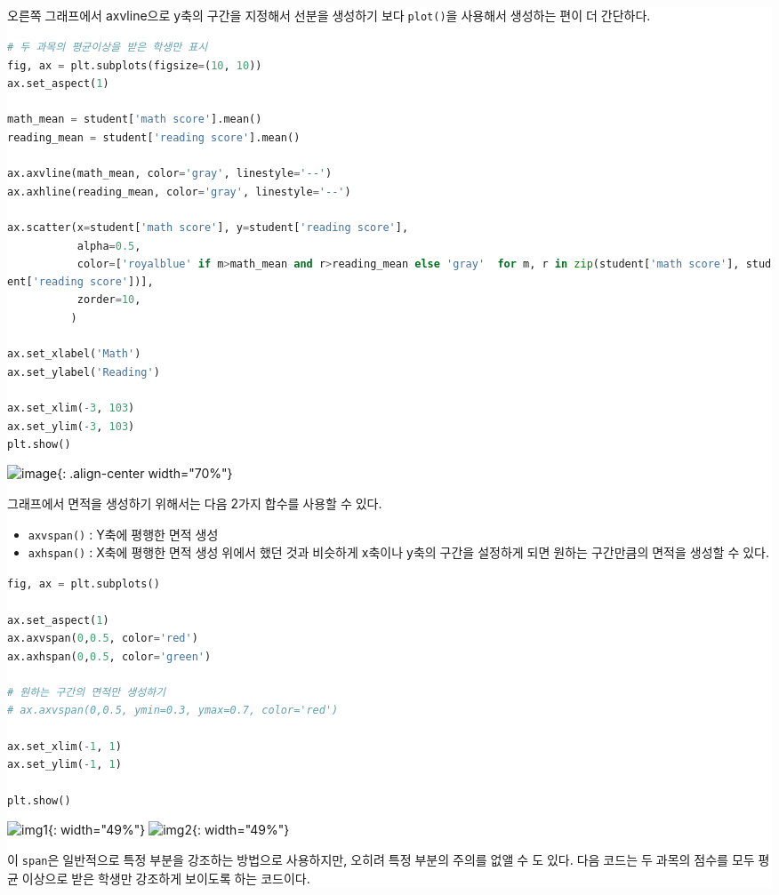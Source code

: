 오른쪽 그래프에서 axvline으로 y축의 구간을 지정해서 선분을 생성하기 보다 `plot()`을 사용해서 생성하는 편이 더 간단하다.

```py
# 두 과목의 평균이상을 받은 학생만 표시
fig, ax = plt.subplots(figsize=(10, 10))
ax.set_aspect(1)

math_mean = student['math score'].mean()
reading_mean = student['reading score'].mean()

ax.axvline(math_mean, color='gray', linestyle='--')
ax.axhline(reading_mean, color='gray', linestyle='--')

ax.scatter(x=student['math score'], y=student['reading score'],
           alpha=0.5,
           color=['royalblue' if m>math_mean and r>reading_mean else 'gray'  for m, r in zip(student['math score'], student['reading score'])],
           zorder=10,
          )

ax.set_xlabel('Math')
ax.set_ylabel('Reading')

ax.set_xlim(-3, 103)
ax.set_ylim(-3, 103)
plt.show()
```

![image](https://user-images.githubusercontent.com/91870042/152638715-439b3892-e5a3-4bb8-bf97-1e558eb6925a.png){: .align-center width="70%"}

그래프에서 면적을 생성하기 위해서는 다음 2가지 합수를 사용할 수 있다.
- `axvspan()` : Y축에 평행한 면적 생성
- `axhspan()` : X축에 평행한 면적 생성
위에서 했던 것과 비슷하게 x축이나 y축의 구간을 설정하게 되면 원하는 구간만큼의 면적을 생성할 수 있다.

```py
fig, ax = plt.subplots()

ax.set_aspect(1)
ax.axvspan(0,0.5, color='red')
ax.axhspan(0,0.5, color='green')

# 원하는 구간의 면적만 생성하기
# ax.axvspan(0,0.5, ymin=0.3, ymax=0.7, color='red')

ax.set_xlim(-1, 1)
ax.set_ylim(-1, 1)

plt.show()
```
![img1](https://user-images.githubusercontent.com/91870042/152638821-b880ab7d-11e8-4300-adba-8e14465a9864.png){: width="49%"} ![img2](https://user-images.githubusercontent.com/91870042/152638832-700aa444-5e94-445e-9ed0-59a80f436b4e.png){: width="49%"}

이 `span`은 일반적으로 특정 부분을 강조하는 방법으로 사용하지만, 오히려 특정 부분의 주의를 없앨 수 도 있다. 다음 코드는 두 과목의 점수를 모두 평균 이상으로 받은 학생만 강조하게 보이도록 하는 코드이다.
